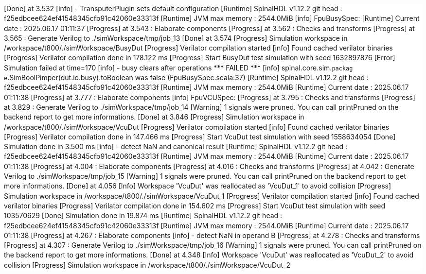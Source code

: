 [Done] at 3.532
[info] - TransputerPlugin sets default configuration
[Runtime] SpinalHDL v1.12.2    git head : f25edbcee624ef41548345cfb91c42060e33313f
[Runtime] JVM max memory : 2544.0MiB
[info] FpuBusySpec:
[Runtime] Current date : 2025.06.17 01:11:37
[Progress] at 3.543 : Elaborate components
[Progress] at 3.562 : Checks and transforms
[Progress] at 3.565 : Generate Verilog to ./simWorkspace/tmp/job_13
[Done] at 3.574
[Progress] Simulation workspace in /workspace/t800/./simWorkspace/BusyDut
[Progress] Verilator compilation started
[info] Found cached verilator binaries
[Progress] Verilator compilation done in 178.122 ms
[Progress] Start BusyDut test simulation with seed 1632897876
[Error] Simulation failed at time=170
[info] - busy clears after operations *** FAILED ***
[info]   spinal.core.sim.`package`.SimBoolPimper(dut.io.busy).toBoolean was false (FpuBusySpec.scala:37)
[Runtime] SpinalHDL v1.12.2    git head : f25edbcee624ef41548345cfb91c42060e33313f
[Runtime] JVM max memory : 2544.0MiB
[Runtime] Current date : 2025.06.17 01:11:38
[Progress] at 3.777 : Elaborate components
[info] FpuVCUSpec:
[Progress] at 3.795 : Checks and transforms
[Progress] at 3.829 : Generate Verilog to ./simWorkspace/tmp/job_14
[Warning] 1 signals were pruned. You can call printPruned on the backend report to get more informations.
[Done] at 3.846
[Progress] Simulation workspace in /workspace/t800/./simWorkspace/VcuDut
[Progress] Verilator compilation started
[info] Found cached verilator binaries
[Progress] Verilator compilation done in 147.466 ms
[Progress] Start VcuDut test simulation with seed 1558634054
[Done] Simulation done in 3.500 ms
[info] - detect NaN and canonical result
[Runtime] SpinalHDL v1.12.2    git head : f25edbcee624ef41548345cfb91c42060e33313f
[Runtime] JVM max memory : 2544.0MiB
[Runtime] Current date : 2025.06.17 01:11:38
[Progress] at 4.004 : Elaborate components
[Progress] at 4.016 : Checks and transforms
[Progress] at 4.042 : Generate Verilog to ./simWorkspace/tmp/job_15
[Warning] 1 signals were pruned. You can call printPruned on the backend report to get more informations.
[Done] at 4.056
[Info] Workspace 'VcuDut' was reallocated as 'VcuDut_1' to avoid collision
[Progress] Simulation workspace in /workspace/t800/./simWorkspace/VcuDut_1
[Progress] Verilator compilation started
[info] Found cached verilator binaries
[Progress] Verilator compilation done in 154.602 ms
[Progress] Start VcuDut test simulation with seed 103570629
[Done] Simulation done in 19.874 ms
[Runtime] SpinalHDL v1.12.2    git head : f25edbcee624ef41548345cfb91c42060e33313f
[Runtime] JVM max memory : 2544.0MiB
[Runtime] Current date : 2025.06.17 01:11:38
[Progress] at 4.267 : Elaborate components
[info] - detect NaN in operand B
[Progress] at 4.278 : Checks and transforms
[Progress] at 4.307 : Generate Verilog to ./simWorkspace/tmp/job_16
[Warning] 1 signals were pruned. You can call printPruned on the backend report to get more informations.
[Done] at 4.348
[Info] Workspace 'VcuDut' was reallocated as 'VcuDut_2' to avoid collision
[Progress] Simulation workspace in /workspace/t800/./simWorkspace/VcuDut_2